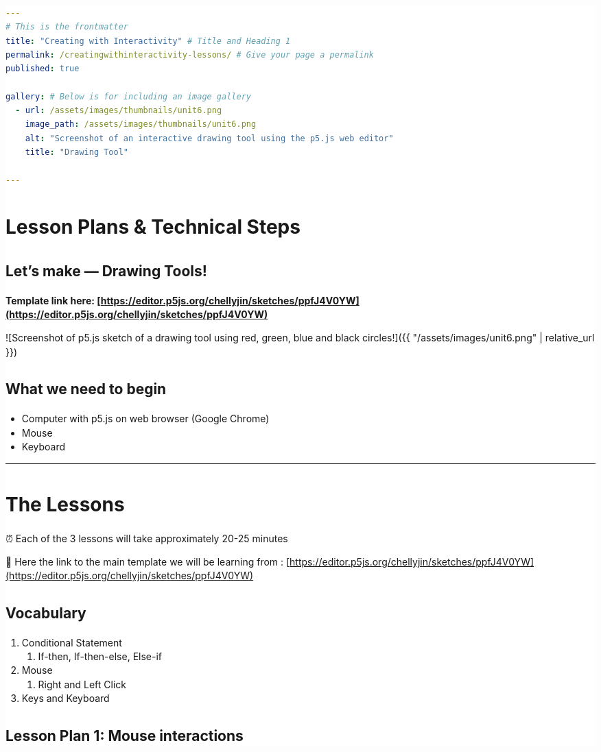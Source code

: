 ```yaml
---
# This is the frontmatter
title: "Creating with Interactivity" # Title and Heading 1
permalink: /creatingwithinteractivity-lessons/ # Give your page a permalink
published: true

gallery: # Below is for including an image gallery
  - url: /assets/images/thumbnails/unit6.png
    image_path: /assets/images/thumbnails/unit6.png
    alt: "Screenshot of an interactive drawing tool using the p5.js web editor"
    title: "Drawing Tool"

---
```

# Lesson Plans & Technical Steps

## Let’s make — Drawing Tools!

**Template link here: [https://editor.p5js.org/chellyjin/sketches/ppfJ4V0YW](https://editor.p5js.org/chellyjin/sketches/ppfJ4V0YW)** 

![Screenshot of p5.js sketch of a drawing tool using red, green, blue and black circles!]({{ "/assets/images/unit6.png" | relative_url }})  


## What we need to begin

- Computer with p5.js on web browser (Google Chrome)
- Mouse
- Keyboard


---

# The Lessons

⏰ Each of the 3 lessons will take approximately 20-25 minutes

🔗 Here the link to the main template we will be learning from : [https://editor.p5js.org/chellyjin/sketches/ppfJ4V0YW](https://editor.p5js.org/chellyjin/sketches/ppfJ4V0YW) 

## Vocabulary

1. Conditional Statement
    1. If-then, If-then-else, Else-if 
2. Mouse
    1. Right and Left Click  
3. Keys and Keyboard

## Lesson Plan 1: Mouse interactions
